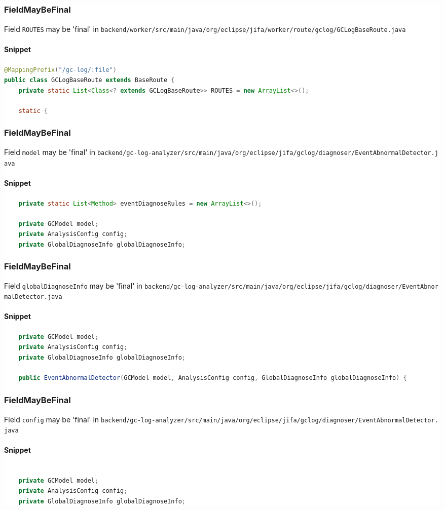 ### FieldMayBeFinal
Field `ROUTES` may be 'final'
in `backend/worker/src/main/java/org/eclipse/jifa/worker/route/gclog/GCLogBaseRoute.java`
#### Snippet
```java
@MappingPrefix("/gc-log/:file")
public class GCLogBaseRoute extends BaseRoute {
    private static List<Class<? extends GCLogBaseRoute>> ROUTES = new ArrayList<>();

    static {
```

### FieldMayBeFinal
Field `model` may be 'final'
in `backend/gc-log-analyzer/src/main/java/org/eclipse/jifa/gclog/diagnoser/EventAbnormalDetector.java`
#### Snippet
```java
    private static List<Method> eventDiagnoseRules = new ArrayList<>();

    private GCModel model;
    private AnalysisConfig config;
    private GlobalDiagnoseInfo globalDiagnoseInfo;
```

### FieldMayBeFinal
Field `globalDiagnoseInfo` may be 'final'
in `backend/gc-log-analyzer/src/main/java/org/eclipse/jifa/gclog/diagnoser/EventAbnormalDetector.java`
#### Snippet
```java
    private GCModel model;
    private AnalysisConfig config;
    private GlobalDiagnoseInfo globalDiagnoseInfo;

    public EventAbnormalDetector(GCModel model, AnalysisConfig config, GlobalDiagnoseInfo globalDiagnoseInfo) {
```

### FieldMayBeFinal
Field `config` may be 'final'
in `backend/gc-log-analyzer/src/main/java/org/eclipse/jifa/gclog/diagnoser/EventAbnormalDetector.java`
#### Snippet
```java

    private GCModel model;
    private AnalysisConfig config;
    private GlobalDiagnoseInfo globalDiagnoseInfo;

```

